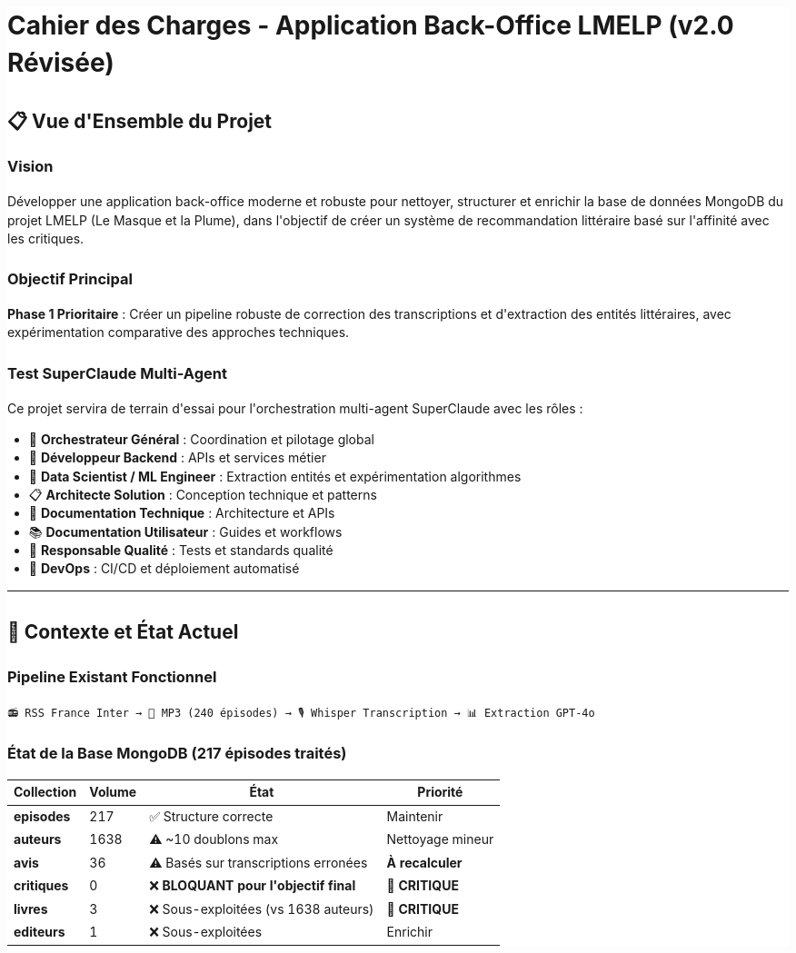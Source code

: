 # Cahier des Charges - Application Back-Office LMELP (v2.0 Révisée)

## 📋 Vue d'Ensemble du Projet

### Vision
Développer une application back-office moderne et robuste pour nettoyer, structurer et enrichir la base de données MongoDB du projet LMELP (Le Masque et la Plume), dans l'objectif de créer un système de recommandation littéraire basé sur l'affinité avec les critiques.

### Objectif Principal
**Phase 1 Prioritaire** : Créer un pipeline robuste de correction des transcriptions et d'extraction des entités littéraires, avec expérimentation comparative des approches techniques.

### Test SuperClaude Multi-Agent
Ce projet servira de terrain d'essai pour l'orchestration multi-agent SuperClaude avec les rôles :
- 🎯 **Orchestrateur Général** : Coordination et pilotage global
- 🔧 **Développeur Backend** : APIs et services métier
- 🧬 **Data Scientist / ML Engineer** : Extraction entités et expérimentation algorithmes
- 📋 **Architecte Solution** : Conception technique et patterns
- 📖 **Documentation Technique** : Architecture et APIs
- 📚 **Documentation Utilisateur** : Guides et workflows
- 🧪 **Responsable Qualité** : Tests et standards qualité
- 🚀 **DevOps** : CI/CD et déploiement automatisé

---

## 🎯 Contexte et État Actuel

### Pipeline Existant Fonctionnel
```
📻 RSS France Inter → 🎵 MP3 (240 épisodes) → 🎙️ Whisper Transcription → 📊 Extraction GPT-4o
```

### État de la Base MongoDB (217 épisodes traités)
| Collection | Volume | État | Priorité |
|------------|--------|------|----------|
| **episodes** | 217 | ✅ Structure correcte | Maintenir |
| **auteurs** | 1638 | ⚠️ ~10 doublons max | Nettoyage mineur |
| **avis** | 36 | ⚠️ Basés sur transcriptions erronées | **À recalculer** |
| **critiques** | 0 | ❌ **BLOQUANT pour l'objectif final** | **🔴 CRITIQUE** |
| **livres** | 3 | ❌ Sous-exploitées (vs 1638 auteurs) | **🔴 CRITIQUE** |
| **editeurs** | 1 | ❌ Sous-exploitées | Enrichir |
